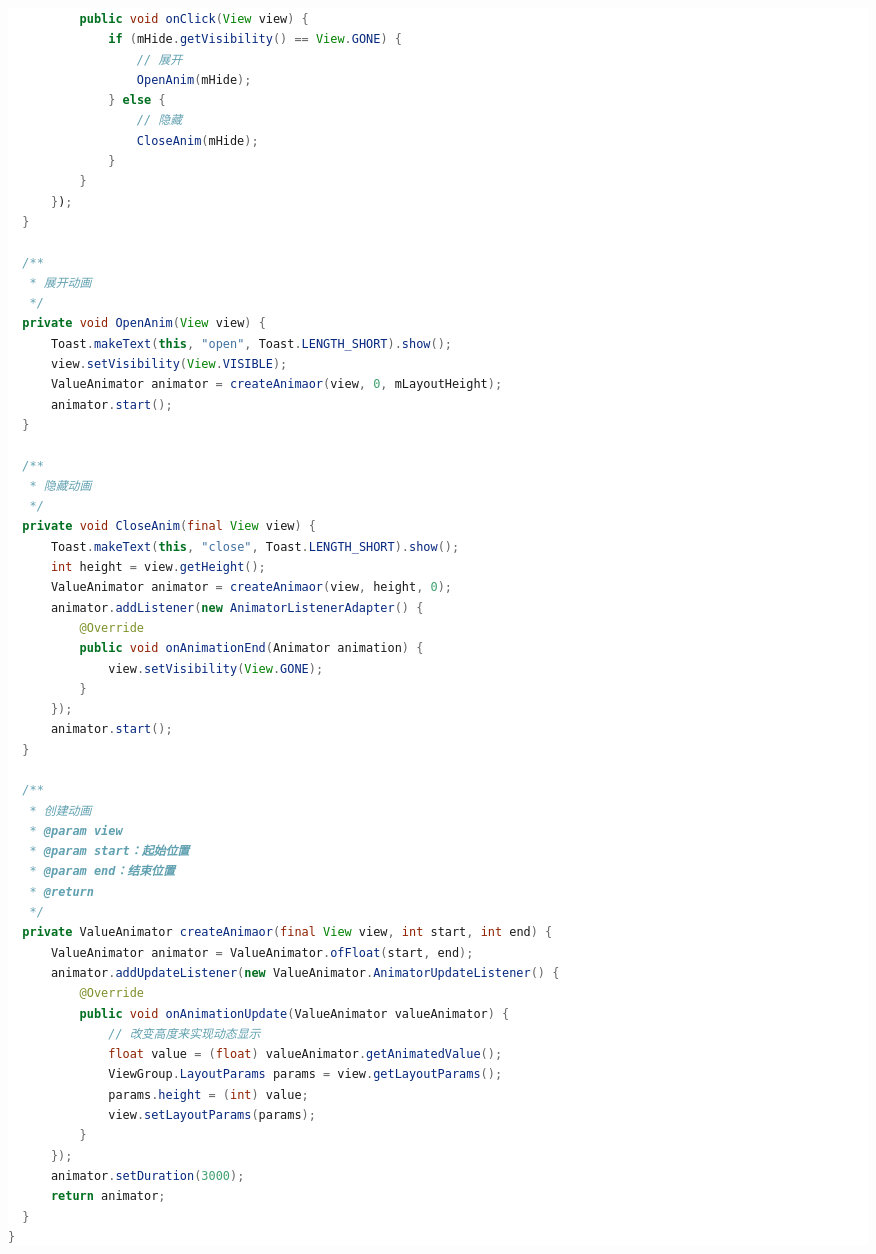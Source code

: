 ``` Java
          public void onClick(View view) {
              if (mHide.getVisibility() == View.GONE) {
                  // 展开
                  OpenAnim(mHide);
              } else {
                  // 隐藏
                  CloseAnim(mHide);
              }
          }
      });
  }

  /**
   * 展开动画
   */
  private void OpenAnim(View view) {
      Toast.makeText(this, "open", Toast.LENGTH_SHORT).show();
      view.setVisibility(View.VISIBLE);
      ValueAnimator animator = createAnimaor(view, 0, mLayoutHeight);
      animator.start();
  }

  /**
   * 隐藏动画
   */
  private void CloseAnim(final View view) {
      Toast.makeText(this, "close", Toast.LENGTH_SHORT).show();
      int height = view.getHeight();
      ValueAnimator animator = createAnimaor(view, height, 0);
      animator.addListener(new AnimatorListenerAdapter() {
          @Override
          public void onAnimationEnd(Animator animation) {
              view.setVisibility(View.GONE);
          }
      });
      animator.start();
  }

  /**
   * 创建动画
   * @param view
   * @param start：起始位置
   * @param end：结束位置
   * @return
   */
  private ValueAnimator createAnimaor(final View view, int start, int end) {
      ValueAnimator animator = ValueAnimator.ofFloat(start, end);
      animator.addUpdateListener(new ValueAnimator.AnimatorUpdateListener() {
          @Override
          public void onAnimationUpdate(ValueAnimator valueAnimator) {
              // 改变高度来实现动态显示
              float value = (float) valueAnimator.getAnimatedValue();
              ViewGroup.LayoutParams params = view.getLayoutParams();
              params.height = (int) value;
              view.setLayoutParams(params);
          }
      });
      animator.setDuration(3000);
      return animator;
  }
}
```
